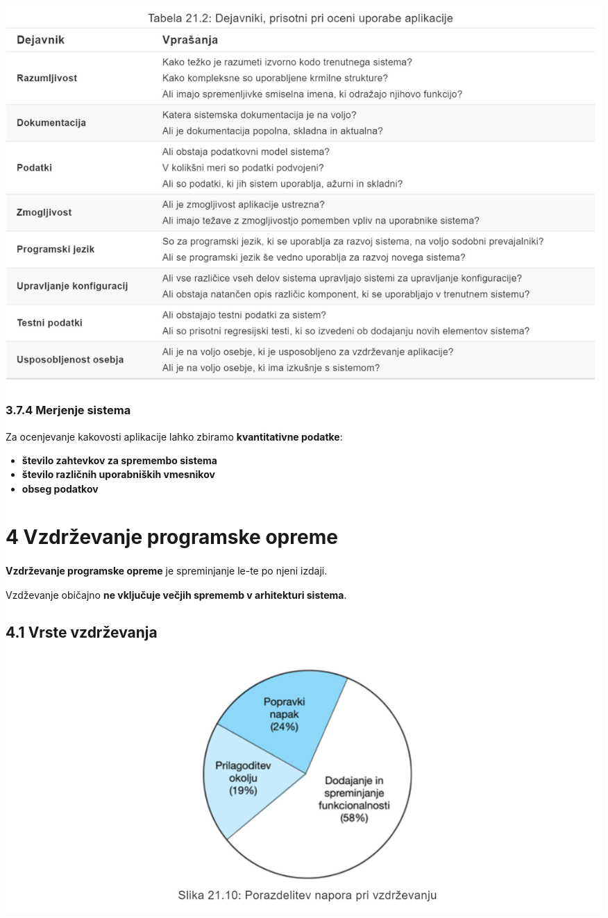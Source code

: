 <img src="o2.png" >

### 3.7.4 Merjenje sistema
Za ocenjevanje kakovosti aplikacije lahko zbiramo **kvantitativne podatke**:
- **število zahtevkov za spremembo sistema**
- **število različnih uporabniških vmesnikov**
- **obseg podatkov**

# 4 Vzdrževanje programske opreme
**Vzdrževanje programske opreme** je spreminjanje le-te po njeni izdaji.

Vzdževanje običajno **ne vključuje večjih sprememb v arhitekturi sistema**.

## 4.1 Vrste vzdrževanja
<img src="v1.png" >
